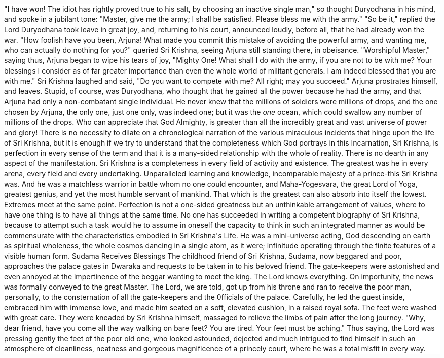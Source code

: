 "I have won! The idiot has rightly proved true to his salt, by choosing an inactive single man," so thought Duryodhana in his mind, and spoke in a jubilant tone: "Master, give me the army; I shall be satisfied. Please bless me with the army." "So be it," replied the Lord Duryodhana took leave in great joy, and, returning to his court, announced loudly, before all, that he had already won the war.
"How foolish have you been, Arjuna! What made you commit this mistake of avoiding the powerful army, and wanting me, who can actually do nothing for you?" queried Sri Krishna, seeing Arjuna still standing there, in obeisance. "Worshipful Master," saying thus, Arjuna began to wipe his tears of joy, "Mighty One! What shall I do with the army, if you are not to be with me? Your blessings I consider as of far greater importance than even the whole world of militant generals. I am indeed blessed that you are with me." Sri Krishna laughed and said, "Do you want to compete with me? All right; may you succeed." Arjuna prostrates himself, and leaves.
Stupid, of course, was Duryodhana, who thought that he gained all the power because he had the army, and that Arjuna had only a non-combatant single individual. He never knew that the millions of soldiers were millions of drops, and the one chosen by Arjuna, the only one, just one only, was indeed one; but it was the _one_ ocean, which could swallow any number of millions of the drops. Who can appreciate that God Almighty, is greater than all the incredibly great and vast universe of power and glory!
There is no necessity to dilate on a chronological narration of the various miraculous incidents that hinge upon the life of Sri Krishna, but it is enough if we try to understand that the completeness which God portrays in this Incarnation, Sri Krishna, is perfection in every sense of the term and that it is a many-sided relationship with the whole of reality. There is no dearth in any aspect of the manifestation. Sri Krishna is a completeness in every field of activity and existence. The greatest was he in every arena, every field and every undertaking. Unparalleled learning and knowledge, incomparable majesty of a prince-this Sri Krishna was. And he was a matchless warrior in battle whom no one could encounter, and Maha-Yogesvara, the great Lord of Yoga, greatest genius, and yet the most humble servant of mankind. That which is the greatest can also absorb into itself the lowest. Extremes meet at the same point. Perfection is not a one-sided greatness but an unthinkable arrangement of values, where to have one thing is to have all things at the same time. No one has succeeded in writing a competent biography of Sri Krishna, because to attempt such a task would he to assume in oneself the capacity to think in such an integrated manner as would be commensurate with the characteristics embodied in Sri Krishna's Life. He was a mini-universe acting, God descending on earth as spiritual wholeness, the whole cosmos dancing in a single atom, as it were; infinitude operating through the finite features of a visible human form.
Sudama Receives Blessings
The childhood friend of Sri Krishna, Sudama, now beggared and poor, approaches the palace gates in Dwaraka and requests to be taken in to his beloved friend. The gate-keepers were astonished and even annoyed at the impertinence of the beggar wanting to meet the king. The Lord knows everything. On importunity, the news was formally conveyed to the great Master. The Lord, we are told, got up from his throne and ran to receive the poor man, personally, to the consternation of all the gate-keepers and the 0fficials of the palace. Carefully, he led the guest inside, embraced him with immense love, and made him seated on a soft, elevated cushion, in a raised royal sofa. The feet were washed with great care. They were kneaded by Sri Krishna himself, massaged to relieve the limbs of pain after the long journey. "Why, dear friend, have you come all the way walking on bare feet? You are tired. Your feet must be aching." Thus saying, the Lord was pressing gently the feet of the poor old one, who looked astounded, dejected and much intrigued to find himself in such an atmosphere of cleanliness, neatness and gorgeous magnificence of a princely court, where he was a total misfit in every way.